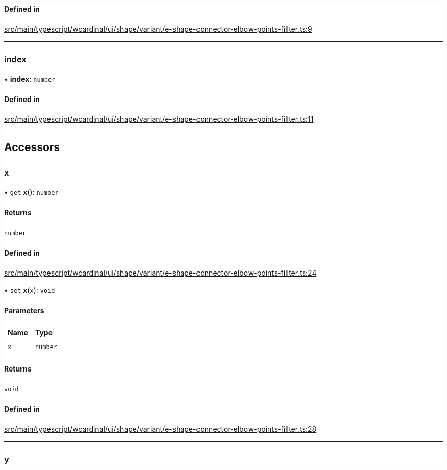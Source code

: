 #### Defined in

[src/main/typescript/wcardinal/ui/shape/variant/e-shape-connector-elbow-points-fillter.ts:9](https://github.com/winter-cardinal/winter-cardinal-ui/blob/v0.205.1/src/main/typescript/wcardinal/ui/shape/variant/e-shape-connector-elbow-points-fillter.ts#L9)

___

### index

• **index**: `number`

#### Defined in

[src/main/typescript/wcardinal/ui/shape/variant/e-shape-connector-elbow-points-fillter.ts:11](https://github.com/winter-cardinal/winter-cardinal-ui/blob/v0.205.1/src/main/typescript/wcardinal/ui/shape/variant/e-shape-connector-elbow-points-fillter.ts#L11)

## Accessors

### x

• `get` **x**(): `number`

#### Returns

`number`

#### Defined in

[src/main/typescript/wcardinal/ui/shape/variant/e-shape-connector-elbow-points-fillter.ts:24](https://github.com/winter-cardinal/winter-cardinal-ui/blob/v0.205.1/src/main/typescript/wcardinal/ui/shape/variant/e-shape-connector-elbow-points-fillter.ts#L24)

• `set` **x**(`x`): `void`

#### Parameters

| Name | Type |
| :------ | :------ |
| `x` | `number` |

#### Returns

`void`

#### Defined in

[src/main/typescript/wcardinal/ui/shape/variant/e-shape-connector-elbow-points-fillter.ts:28](https://github.com/winter-cardinal/winter-cardinal-ui/blob/v0.205.1/src/main/typescript/wcardinal/ui/shape/variant/e-shape-connector-elbow-points-fillter.ts#L28)

___

### y
